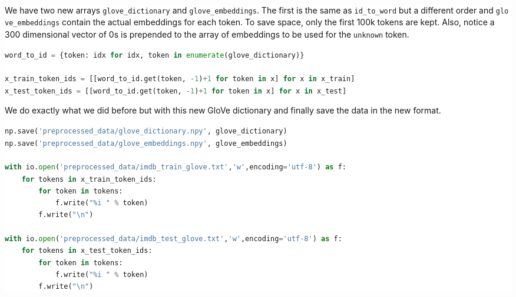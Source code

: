We have two new arrays `glove_dictionary` and `glove_embeddings`. The first is the same as `id_to_word` but a different order and `glove_embeddings` contain the actual embeddings for each token. To save space, only the first 100k tokens are kept. Also, notice a 300 dimensional vector of 0s is prepended to the array of embeddings to be used for the `unknown` token.


```python
word_to_id = {token: idx for idx, token in enumerate(glove_dictionary)}

x_train_token_ids = [[word_to_id.get(token, -1)+1 for token in x] for x in x_train]
x_test_token_ids = [[word_to_id.get(token, -1)+1 for token in x] for x in x_test]
```

We do exactly what we did before but with this new GloVe dictionary and finally save the data in the new format.


```python
np.save('preprocessed_data/glove_dictionary.npy', glove_dictionary)
np.save('preprocessed_data/glove_embeddings.npy', glove_embeddings)

with io.open('preprocessed_data/imdb_train_glove.txt','w',encoding='utf-8') as f:
    for tokens in x_train_token_ids:
        for token in tokens:
            f.write("%i " % token)
        f.write("\n")

with io.open('preprocessed_data/imdb_test_glove.txt','w',encoding='utf-8') as f:
    for tokens in x_test_token_ids:
        for token in tokens:
            f.write("%i " % token)
        f.write("\n")
```
